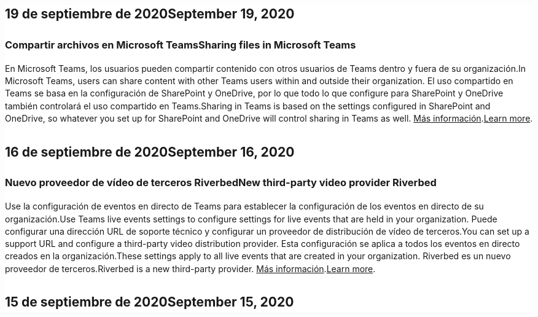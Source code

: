 ## <a name="september-19-2020"></a><span data-ttu-id="ddd49-274">19 de septiembre de 2020</span><span class="sxs-lookup"><span data-stu-id="ddd49-274">September 19, 2020</span></span>

### <a name="sharing-files-in-microsoft-teams"></a><span data-ttu-id="ddd49-275">Compartir archivos en Microsoft Teams</span><span class="sxs-lookup"><span data-stu-id="ddd49-275">Sharing files in Microsoft Teams</span></span>

<span data-ttu-id="ddd49-276">En Microsoft Teams, los usuarios pueden compartir contenido con otros usuarios de Teams dentro y fuera de su organización.</span><span class="sxs-lookup"><span data-stu-id="ddd49-276">In Microsoft Teams, users can share content with other Teams users within and outside their organization.</span></span> <span data-ttu-id="ddd49-277">El uso compartido en Teams se basa en la configuración de SharePoint y OneDrive, por lo que todo lo que configure para SharePoint y OneDrive también controlará el uso compartido en Teams.</span><span class="sxs-lookup"><span data-stu-id="ddd49-277">Sharing in Teams is based on the settings configured in SharePoint and OneDrive, so whatever you set up for SharePoint and OneDrive will control sharing in Teams as well.</span></span> <span data-ttu-id="ddd49-278">[Más información](../sharing-files-in-teams.md).</span><span class="sxs-lookup"><span data-stu-id="ddd49-278">[Learn more](../sharing-files-in-teams.md).</span></span>

## <a name="september-16-2020"></a><span data-ttu-id="ddd49-279">16 de septiembre de 2020</span><span class="sxs-lookup"><span data-stu-id="ddd49-279">September 16, 2020</span></span>

### <a name="new-third-party-video-provider-riverbed"></a><span data-ttu-id="ddd49-280">Nuevo proveedor de vídeo de terceros Riverbed</span><span class="sxs-lookup"><span data-stu-id="ddd49-280">New third-party video provider Riverbed</span></span>

<span data-ttu-id="ddd49-281">Use la configuración de eventos en directo de Teams para establecer la configuración de los eventos en directo de su organización.</span><span class="sxs-lookup"><span data-stu-id="ddd49-281">Use Teams live events settings to configure settings for live events that are held in your organization.</span></span> <span data-ttu-id="ddd49-282">Puede configurar una dirección URL de soporte técnico y configurar un proveedor de distribución de vídeo de terceros.</span><span class="sxs-lookup"><span data-stu-id="ddd49-282">You can set up a support URL and configure a third-party video distribution provider.</span></span> <span data-ttu-id="ddd49-283">Esta configuración se aplica a todos los eventos en directo creados en la organización.</span><span class="sxs-lookup"><span data-stu-id="ddd49-283">These settings apply to all live events that are created in your organization.</span></span> <span data-ttu-id="ddd49-284">Riverbed es un nuevo proveedor de terceros.</span><span class="sxs-lookup"><span data-stu-id="ddd49-284">Riverbed is a new third-party provider.</span></span> <span data-ttu-id="ddd49-285">[Más información](../teams-live-events/configure-teams-live-events.md#configure-a-third-party-video-distribution-provider).</span><span class="sxs-lookup"><span data-stu-id="ddd49-285">[Learn more](../teams-live-events/configure-teams-live-events.md#configure-a-third-party-video-distribution-provider).</span></span>

## <a name="september-15-2020"></a><span data-ttu-id="ddd49-286">15 de septiembre de 2020</span><span class="sxs-lookup"><span data-stu-id="ddd49-286">September 15, 2020</span></span>
